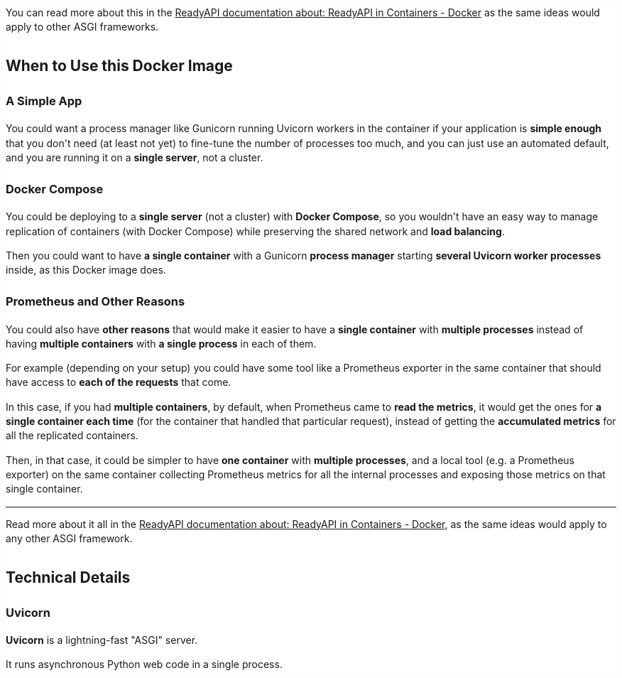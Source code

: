 You can read more about this in the [ReadyAPI documentation about: ReadyAPI in Containers - Docker](https://readyapi.khulnasoft.com/deployment/docker/#replication-number-of-processes) as the same ideas would apply to other ASGI frameworks.

## When to Use this Docker Image

### A Simple App

You could want a process manager like Gunicorn running Uvicorn workers in the container if your application is **simple enough** that you don't need (at least not yet) to fine-tune the number of processes too much, and you can just use an automated default, and you are running it on a **single server**, not a cluster.

### Docker Compose

You could be deploying to a **single server** (not a cluster) with **Docker Compose**, so you wouldn't have an easy way to manage replication of containers (with Docker Compose) while preserving the shared network and **load balancing**.

Then you could want to have **a single container** with a Gunicorn **process manager** starting **several Uvicorn worker processes** inside, as this Docker image does.

### Prometheus and Other Reasons

You could also have **other reasons** that would make it easier to have a **single container** with **multiple processes** instead of having **multiple containers** with **a single process** in each of them.

For example (depending on your setup) you could have some tool like a Prometheus exporter in the same container that should have access to **each of the requests** that come.

In this case, if you had **multiple containers**, by default, when Prometheus came to **read the metrics**, it would get the ones for **a single container each time** (for the container that handled that particular request), instead of getting the **accumulated metrics** for all the replicated containers.

Then, in that case, it could be simpler to have **one container** with **multiple processes**, and a local tool (e.g. a Prometheus exporter) on the same container collecting Prometheus metrics for all the internal processes and exposing those metrics on that single container.

---

Read more about it all in the [ReadyAPI documentation about: ReadyAPI in Containers - Docker](https://readyapi.khulnasoft.com/deployment/docker/), as the same ideas would apply to any other ASGI framework.

## Technical Details

### Uvicorn

**Uvicorn** is a lightning-fast "ASGI" server.

It runs asynchronous Python web code in a single process.
